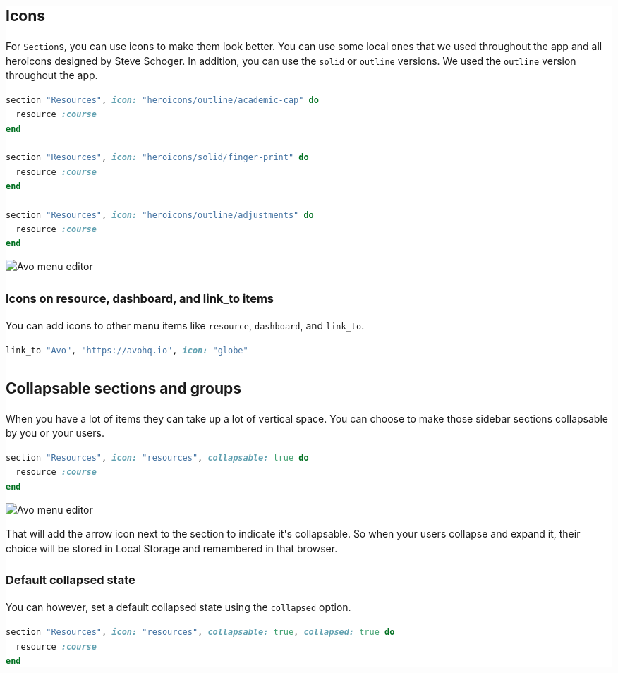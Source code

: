 
## Icons

For [`Section`](#section)s, you can use icons to make them look better. You can use some local ones that we used throughout the app and all [heroicons](https://heroicons.com/) designed by [Steve Schoger](https://twitter.com/steveschoger). In addition, you can use the `solid` or `outline` versions. We used the `outline` version throughout the app.

```ruby
section "Resources", icon: "heroicons/outline/academic-cap" do
  resource :course
end

section "Resources", icon: "heroicons/solid/finger-print" do
  resource :course
end

section "Resources", icon: "heroicons/outline/adjustments" do
  resource :course
end
```

<img :src="('/assets/img/menu-editor/icons.jpg')" alt="Avo menu editor" class="border mb-4" />

### Icons on resource, dashboard, and link_to items

You can add icons to other menu items like `resource`, `dashboard`, and `link_to`.

```ruby
link_to "Avo", "https://avohq.io", icon: "globe"
```

## Collapsable sections and groups

When you have a lot of items they can take up a lot of vertical space. You can choose to make those sidebar sections collapsable by you or your users.

```ruby
section "Resources", icon: "resources", collapsable: true do
  resource :course
end
```

<img :src="('/assets/img/menu-editor/collapsable.jpg')" alt="Avo menu editor" class="border mb-4" />

That will add the arrow icon next to the section to indicate it's collapsable. So when your users collapse and expand it, their choice will be stored in Local Storage and remembered in that browser.

### Default collapsed state

You can however, set a default collapsed state using the `collapsed` option.

```ruby
section "Resources", icon: "resources", collapsable: true, collapsed: true do
  resource :course
end
```
